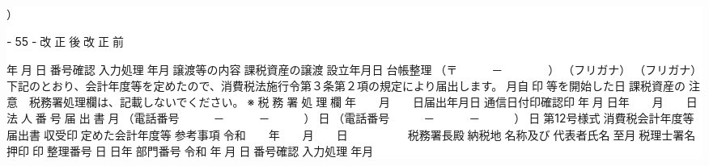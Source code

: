 ）


 \- 55 -
改 正 後 改 正 前


年 月 日
番号確認
入力処理
年月
譲渡等の内容
課税資産の譲渡
設立年月日
台帳整理
（〒　　　－　　　　）
（フリガナ）
（フリガナ）
下記のとおり、会計年度等を定めたので、消費税法施行令第３条第２項の規定により届出します。
月自
印
等を開始した日
課税資産の
 注意　税務署処理欄は、記載しないでください。
※
税
務
署
処
理
欄
年　　月　　日届出年月日
通信日付印確認印
年 月 日年　　月　　日
法 人 番 号
届
出
書
月
（電話番号　　　－　　　－　　　）
日
（電話番号　　　－　　　－　　　）
日
第12号様式
消費税会計年度等届出書
収受印
定めた会計年度等
参考事項
令和　　年　　月　　日
 　　　　　税務署長殿
納税地
名称及び
代表者氏名
至月
税理士署名押印
印
整理番号
日
日年
部門番号
令和
年 月 日
番号確認
入力処理
年月